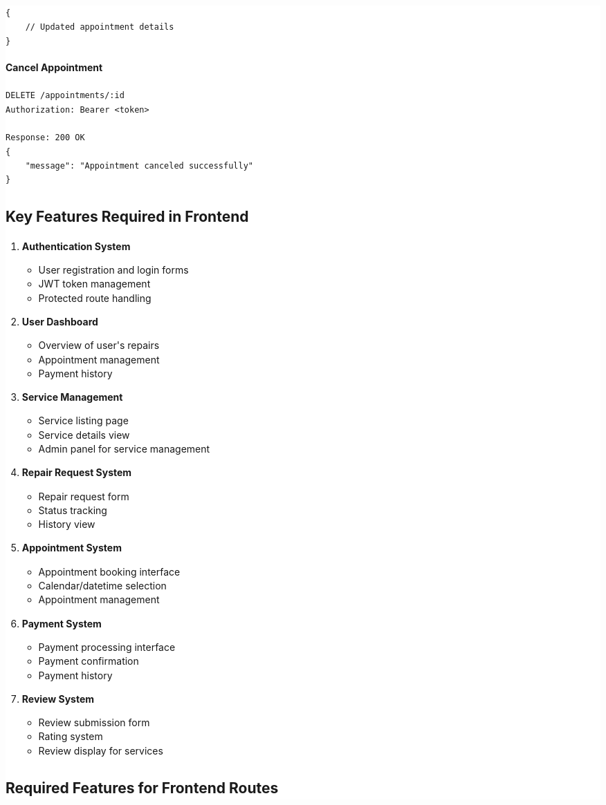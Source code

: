 ```
{
    // Updated appointment details
}
```

#### Cancel Appointment
```
DELETE /appointments/:id
Authorization: Bearer <token>

Response: 200 OK
{
    "message": "Appointment canceled successfully"
}
```

## Key Features Required in Frontend

1. **Authentication System**
   - User registration and login forms
   - JWT token management
   - Protected route handling

2. **User Dashboard**
   - Overview of user's repairs
   - Appointment management
   - Payment history

3. **Service Management**
   - Service listing page
   - Service details view
   - Admin panel for service management

4. **Repair Request System**
   - Repair request form
   - Status tracking
   - History view

5. **Appointment System**
   - Appointment booking interface
   - Calendar/datetime selection
   - Appointment management

6. **Payment System**
   - Payment processing interface
   - Payment confirmation
   - Payment history

7. **Review System**
   - Review submission form
   - Rating system
   - Review display for services

## Required Features for Frontend Routes

